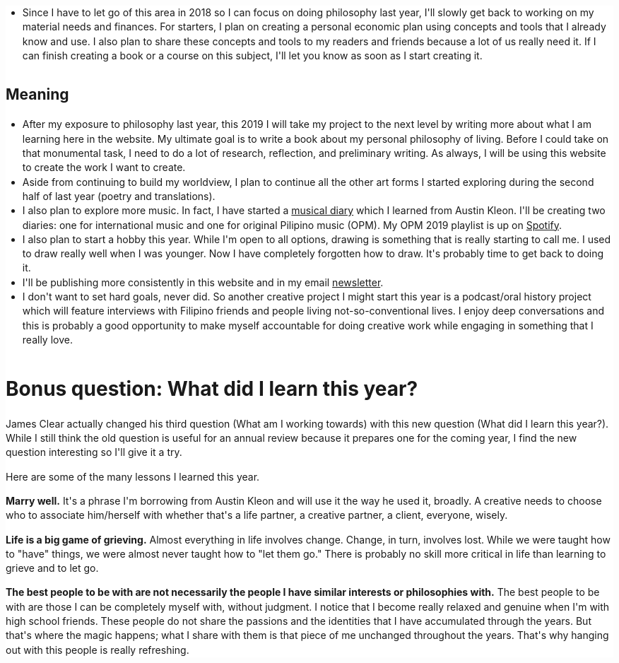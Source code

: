 - Since I have to let go of this area in 2018 so I can focus on doing philosophy last year, I'll slowly get back to working on my material needs and finances. For starters, I plan on creating a personal economic plan using concepts and tools that I already know and use. I also plan to share these concepts and tools to my readers and friends because a lot of us really need it. If I can finish creating a book or a course on this subject, I'll let you know as soon as I start creating it.

## Meaning

- After my exposure to philosophy last year, this 2019 I will take my project to the next level by writing more about what I am learning here in the website. My ultimate goal is to write a book about my personal philosophy of living. Before I could take on that monumental task, I need to do a lot of research, reflection, and preliminary writing. As always, I will be using this website to create the work I want to create.
- Aside from continuing to build my worldview, I plan to continue all the other art forms I started exploring during the second half of last year (poetry and translations).
- I also plan to explore more music. In fact, I have started a [musical diary](https://austinkleon.com/2018/12/20/musical-diaries/) which I learned from Austin Kleon. I'll be creating two diaries: one for international music and one for original Pilipino music (OPM). My OPM 2019 playlist is up on [Spotify](https://open.spotify.com/user/12156583444/playlist/7AYEtNdTCNqgMAUcCU3EC7?si=_d-7H8a_QIudu39F4bnNHg).
- I also plan to start a hobby this year. While I'm open to all options, drawing is something that is really starting to call me. I used to draw really well when I was younger. Now I have completely forgotten how to draw. It's probably time to get back to doing it.
- I'll be publishing more consistently in this website and in my email [newsletter](newsletter.md).
- I don't want to set hard goals, never did. So another creative project I might start this year is a podcast/oral history project which will feature interviews with Filipino friends and people living not-so-conventional lives. I enjoy deep conversations and this is probably a good opportunity to make myself accountable for doing creative work while engaging in something that I really love.

# Bonus question: What did I learn this year?

James Clear actually changed his third question (What am I working towards) with this new question (What did I learn this year?). While I still think the old question is useful for an annual review because it prepares one for the coming year, I find the new question interesting so I'll give it a try.

Here are some of the many lessons I learned this year.

**Marry well.** It's a phrase I'm borrowing from Austin Kleon and will use it the way he used it, broadly. A creative needs to choose who to associate him/herself with whether that's a life partner, a creative partner, a client, everyone, wisely.

**Life is a big game of grieving.** Almost everything in life involves change. Change, in turn, involves lost. While we were taught how to "have" things, we were almost never taught how to "let them go." There is probably no skill more critical in life than learning to grieve and to let go.

**The best people to be with are not necessarily the people I have similar interests or philosophies with.** The best people to be with are those I can be completely myself with, without judgment. I notice that I become really relaxed and genuine when I'm with high school friends. These people do not share the passions and the identities that I have accumulated through the years. But that's where the magic happens; what I share with them is that piece of me unchanged throughout the years. That's why hanging out with this people is really refreshing.
